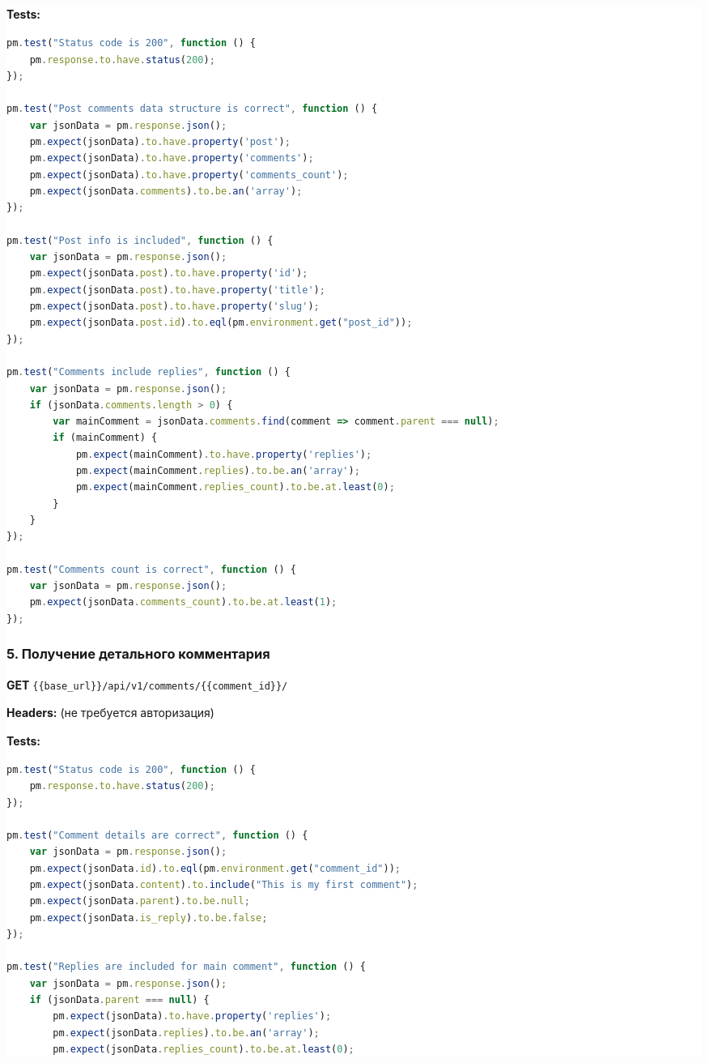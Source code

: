 **Tests:**
```javascript
pm.test("Status code is 200", function () {
    pm.response.to.have.status(200);
});

pm.test("Post comments data structure is correct", function () {
    var jsonData = pm.response.json();
    pm.expect(jsonData).to.have.property('post');
    pm.expect(jsonData).to.have.property('comments');
    pm.expect(jsonData).to.have.property('comments_count');
    pm.expect(jsonData.comments).to.be.an('array');
});

pm.test("Post info is included", function () {
    var jsonData = pm.response.json();
    pm.expect(jsonData.post).to.have.property('id');
    pm.expect(jsonData.post).to.have.property('title');
    pm.expect(jsonData.post).to.have.property('slug');
    pm.expect(jsonData.post.id).to.eql(pm.environment.get("post_id"));
});

pm.test("Comments include replies", function () {
    var jsonData = pm.response.json();
    if (jsonData.comments.length > 0) {
        var mainComment = jsonData.comments.find(comment => comment.parent === null);
        if (mainComment) {
            pm.expect(mainComment).to.have.property('replies');
            pm.expect(mainComment.replies).to.be.an('array');
            pm.expect(mainComment.replies_count).to.be.at.least(0);
        }
    }
});

pm.test("Comments count is correct", function () {
    var jsonData = pm.response.json();
    pm.expect(jsonData.comments_count).to.be.at.least(1);
});
```

### 5. Получение детального комментария
**GET** `{{base_url}}/api/v1/comments/{{comment_id}}/`

**Headers:** (не требуется авторизация)

**Tests:**
```javascript
pm.test("Status code is 200", function () {
    pm.response.to.have.status(200);
});

pm.test("Comment details are correct", function () {
    var jsonData = pm.response.json();
    pm.expect(jsonData.id).to.eql(pm.environment.get("comment_id"));
    pm.expect(jsonData.content).to.include("This is my first comment");
    pm.expect(jsonData.parent).to.be.null;
    pm.expect(jsonData.is_reply).to.be.false;
});

pm.test("Replies are included for main comment", function () {
    var jsonData = pm.response.json();
    if (jsonData.parent === null) {
        pm.expect(jsonData).to.have.property('replies');
        pm.expect(jsonData.replies).to.be.an('array');
        pm.expect(jsonData.replies_count).to.be.at.least(0);
```